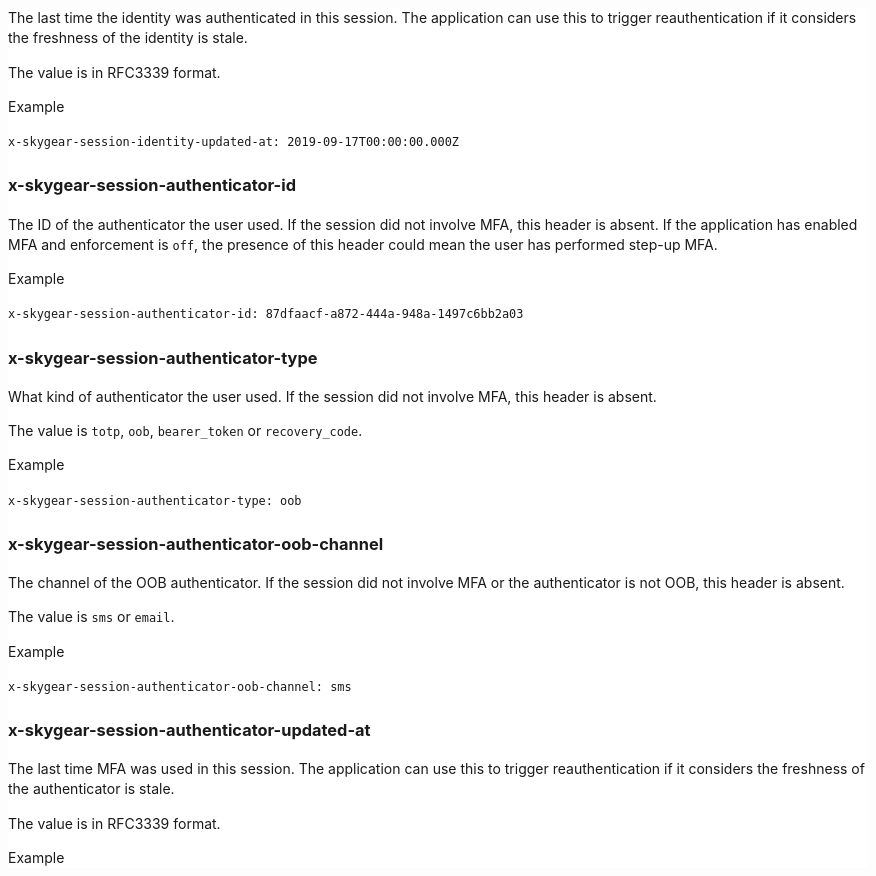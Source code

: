 The last time the identity was authenticated in this session. The application can use this to trigger reauthentication if it considers the freshness of the identity is stale.

The value is in RFC3339 format.

Example

```
x-skygear-session-identity-updated-at: 2019-09-17T00:00:00.000Z
```

### x-skygear-session-authenticator-id

The ID of the authenticator the user used.
If the session did not involve MFA, this header is absent.
If the application has enabled MFA and enforcement is `off`, the presence of this header could mean the user has performed step-up MFA.

Example

```
x-skygear-session-authenticator-id: 87dfaacf-a872-444a-948a-1497c6bb2a03
```

### x-skygear-session-authenticator-type

What kind of authenticator the user used.
If the session did not involve MFA, this header is absent.

The value is `totp`, `oob`, `bearer_token` or `recovery_code`.

Example

```
x-skygear-session-authenticator-type: oob
```

### x-skygear-session-authenticator-oob-channel

The channel of the OOB authenticator.
If the session did not involve MFA or the authenticator is not OOB, this header is absent.

The value is `sms` or `email`.

Example

```
x-skygear-session-authenticator-oob-channel: sms
```

### x-skygear-session-authenticator-updated-at

The last time MFA was used in this session.
The application can use this to trigger reauthentication if it considers the freshness of the authenticator is stale.

The value is in RFC3339 format.

Example
